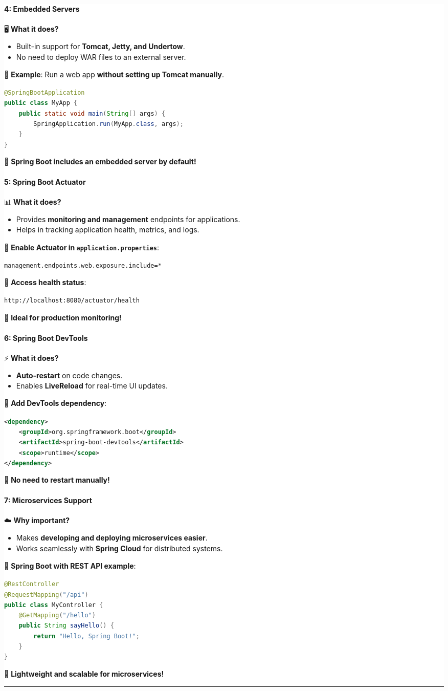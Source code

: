 #### **4: Embedded Servers**  
🖥️ **What it does?**  
- Built-in support for **Tomcat, Jetty, and Undertow**.  
- No need to deploy WAR files to an external server.  

📌 **Example**: Run a web app **without setting up Tomcat manually**.  
```java
@SpringBootApplication
public class MyApp {
    public static void main(String[] args) {
        SpringApplication.run(MyApp.class, args);
    }
}
```
📢 **Spring Boot includes an embedded server by default!**  

#### **5: Spring Boot Actuator**  
📊 **What it does?**  
- Provides **monitoring and management** endpoints for applications.  
- Helps in tracking application health, metrics, and logs.  

📌 **Enable Actuator in `application.properties`**:  
```properties
management.endpoints.web.exposure.include=*
```
📌 **Access health status**:  
```
http://localhost:8080/actuator/health
```
📢 **Ideal for production monitoring!**  

#### **6: Spring Boot DevTools**  
⚡ **What it does?**  
- **Auto-restart** on code changes.  
- Enables **LiveReload** for real-time UI updates.  

📌 **Add DevTools dependency**:  
```xml
<dependency>
    <groupId>org.springframework.boot</groupId>
    <artifactId>spring-boot-devtools</artifactId>
    <scope>runtime</scope>
</dependency>
```
📢 **No need to restart manually!**  

#### **7: Microservices Support**  
☁️ **Why important?**  
- Makes **developing and deploying microservices easier**.  
- Works seamlessly with **Spring Cloud** for distributed systems.  

📌 **Spring Boot with REST API example**:  
```java
@RestController
@RequestMapping("/api")
public class MyController {
    @GetMapping("/hello")
    public String sayHello() {
        return "Hello, Spring Boot!";
    }
}
```
📢 **Lightweight and scalable for microservices!**  

---
